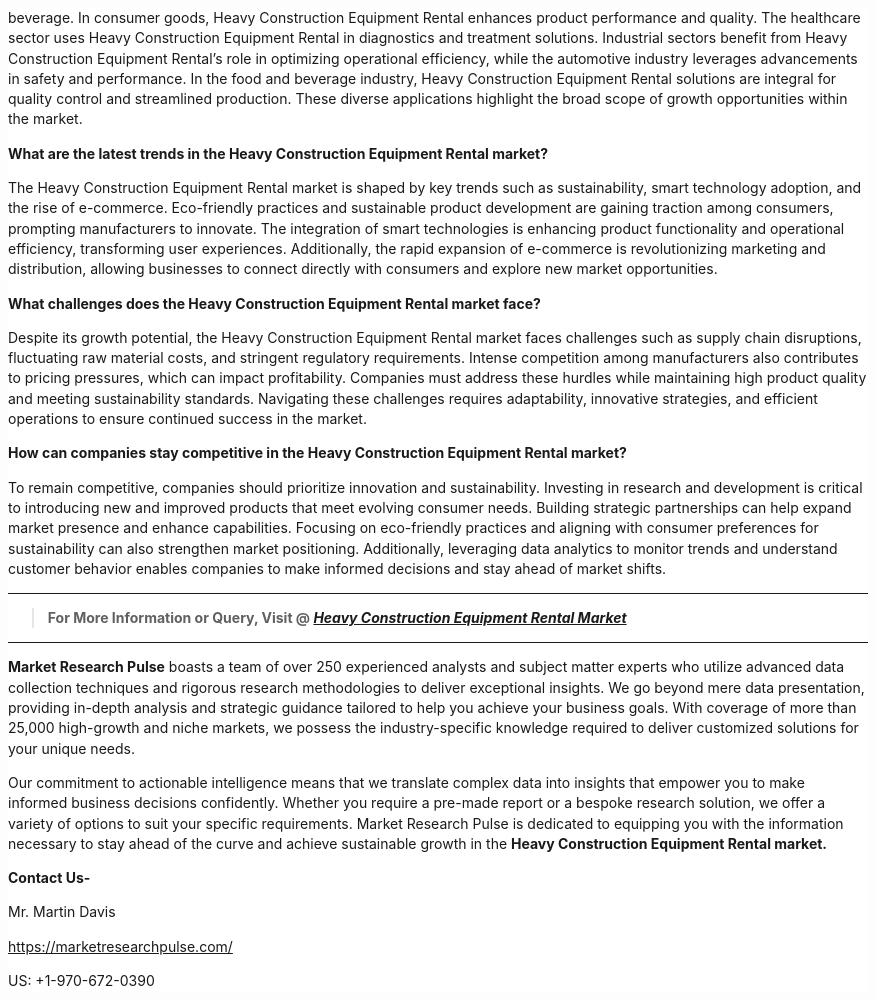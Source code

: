 beverage. In consumer goods, Heavy Construction Equipment Rental enhances product performance and quality. The healthcare sector uses Heavy Construction Equipment Rental in diagnostics and treatment solutions. Industrial sectors benefit from Heavy Construction Equipment Rental&rsquo;s role in optimizing operational efficiency, while the automotive industry leverages advancements in safety and performance. In the food and beverage industry, Heavy Construction Equipment Rental solutions are integral for quality control and streamlined production. These diverse applications highlight the broad scope of growth opportunities within the market.</p><p><strong>What are the latest trends in the Heavy Construction Equipment Rental market?</strong></p><p>The Heavy Construction Equipment Rental market is shaped by key trends such as sustainability, smart technology adoption, and the rise of e-commerce. Eco-friendly practices and sustainable product development are gaining traction among consumers, prompting manufacturers to innovate. The integration of smart technologies is enhancing product functionality and operational efficiency, transforming user experiences. Additionally, the rapid expansion of e-commerce is revolutionizing marketing and distribution, allowing businesses to connect directly with consumers and explore new market opportunities.</p><p><strong>What challenges does the Heavy Construction Equipment Rental market face?</strong></p><p>Despite its growth potential, the Heavy Construction Equipment Rental market faces challenges such as supply chain disruptions, fluctuating raw material costs, and stringent regulatory requirements. Intense competition among manufacturers also contributes to pricing pressures, which can impact profitability. Companies must address these hurdles while maintaining high product quality and meeting sustainability standards. Navigating these challenges requires adaptability, innovative strategies, and efficient operations to ensure continued success in the market.</p><p><strong>How can companies stay competitive in the Heavy Construction Equipment Rental market?</strong></p><p>To remain competitive, companies should prioritize innovation and sustainability. Investing in research and development is critical to introducing new and improved products that meet evolving consumer needs. Building strategic partnerships can help expand market presence and enhance capabilities. Focusing on eco-friendly practices and aligning with consumer preferences for sustainability can also strengthen market positioning. Additionally, leveraging data analytics to monitor trends and understand customer behavior enables companies to make informed decisions and stay ahead of market shifts.</p><hr /><blockquote><p><strong>For More Information or Query, Visit @&nbsp;<em><a href="https://marketresearchpulse.com/report/36538/heavy-construction-equipment-rental-market?utm_source=Linkedin&utm_medium=022">Heavy Construction Equipment Rental Market</a></em></strong></p></blockquote><hr /><p><strong>Market Research Pulse</strong> boasts a team of over 250 experienced analysts and subject matter experts who utilize advanced data collection techniques and rigorous research methodologies to deliver exceptional insights. We go beyond mere data presentation, providing in-depth analysis and strategic guidance tailored to help you achieve your business goals. With coverage of more than 25,000 high-growth and niche markets, we possess the industry-specific knowledge required to deliver customized solutions for your unique needs.</p><p>Our commitment to actionable intelligence means that we translate complex data into insights that empower you to make informed business decisions confidently. Whether you require a pre-made report or a bespoke research solution, we offer a variety of options to suit your specific requirements. Market Research Pulse is dedicated to equipping you with the information necessary to stay ahead of the curve and achieve sustainable growth in the <strong>Heavy Construction Equipment Rental market.</strong></p><p><strong>Contact Us-</strong></p><p>Mr. Martin Davis</p><p>https://marketresearchpulse.com/</p><p>US: +1-970-672-0390</p>
